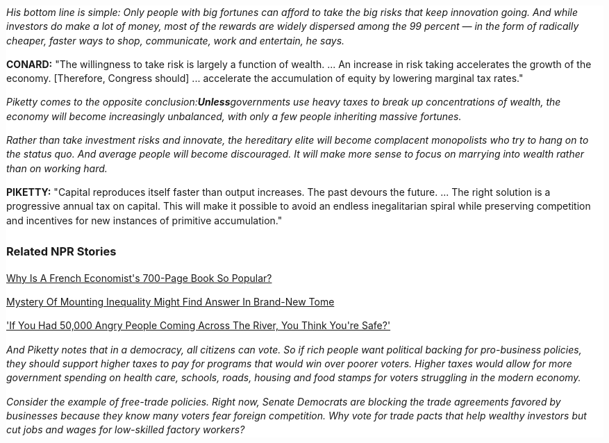 *His bottom line is simple: Only people with big fortunes can afford to
take the big risks that keep innovation going. And while investors do
make a lot of money, most of the rewards are widely dispersed among the
99 percent — in the form of radically cheaper, faster ways to shop,
communicate, work and entertain, he says.*

**CONARD:** "The willingness to take risk is largely a function of
wealth. ... An increase in risk taking accelerates the growth of the
economy. [Therefore, Congress should] ... accelerate the accumulation of
equity by lowering marginal tax rates."

*Piketty comes to the opposite conclusion:**Unless**governments use
heavy taxes to break up concentrations of wealth, the economy will
become increasingly unbalanced, with only a few people inheriting
massive fortunes.*

*Rather than take investment risks and innovate, the hereditary elite
will become complacent monopolists who try to hang on to the status quo.
And average people will become discouraged. It will make more sense to
focus on marrying into wealth rather than on working hard.*

**PIKETTY:** "Capital reproduces itself faster than output increases.
The past devours the future. ... The right solution is a progressive
annual tax on capital. This will make it possible to avoid an endless
inegalitarian spiral while preserving competition and incentives for new
instances of primitive accumulation."

### Related NPR Stories

[Why Is A French Economist's 700-Page Book So
Popular?](http://www.npr.org/2014/04/30/308220349/why-is-a-french-economists-700-page-book-so-popular)

[Mystery Of Mounting Inequality Might Find Answer In Brand-New
Tome](http://www.npr.org/2014/04/04/299182849/mystery-of-mounting-inequality-might-find-answer-in-brand-new-tome)

['If You Had 50,000 Angry People Coming Across The River, You Think
You're
Safe?'](http://www.npr.org/blogs/money/2012/07/31/157671060/if-you-had-50-000-angry-people-coming-across-the-river-you-think-you-re-safe)

*And Piketty notes that in a democracy, all citizens can vote. So if
rich people want political backing for pro-business policies, they
should support higher taxes to pay for programs that would win over
poorer voters. Higher taxes would allow for more government spending on
health care, schools, roads, housing and food stamps for voters
struggling in the modern economy.*

*Consider the example of free-trade policies. Right now, Senate
Democrats are blocking the trade agreements favored by businesses
because they know many voters fear foreign competition. Why vote for
trade pacts that help wealthy investors but cut jobs and wages for
low-skilled factory workers?*
